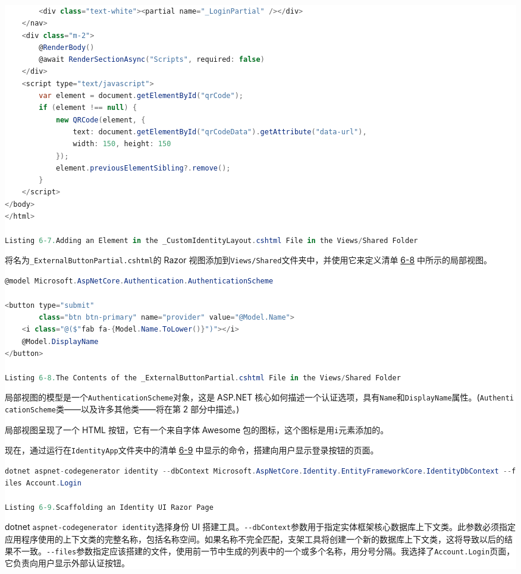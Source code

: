 ```cs
        <div class="text-white"><partial name="_LoginPartial" /></div>
    </nav>
    <div class="m-2">
        @RenderBody()
        @await RenderSectionAsync("Scripts", required: false)
    </div>
    <script type="text/javascript">
        var element = document.getElementById("qrCode");
        if (element !== null) {
            new QRCode(element, {
                text: document.getElementById("qrCodeData").getAttribute("data-url"),
                width: 150, height: 150
            });
            element.previousElementSibling?.remove();
        }
    </script>
</body>
</html>

Listing 6-7.Adding an Element in the _CustomIdentityLayout.cshtml File in the Views/Shared Folder

```

将名为`_ExternalButtonPartial.cshtml`的 Razor 视图添加到`Views/Shared`文件夹中，并使用它来定义清单 [6-8](#PC10) 中所示的局部视图。

```cs
@model Microsoft.AspNetCore.Authentication.AuthenticationScheme

<button type="submit"
        class="btn btn-primary" name="provider" value="@Model.Name">
    <i class="@($"fab fa-{Model.Name.ToLower()}")"></i>
    @Model.DisplayName
</button>

Listing 6-8.The Contents of the _ExternalButtonPartial.cshtml File in the Views/Shared Folder

```

局部视图的模型是一个`AuthenticationScheme`对象，这是 ASP.NET 核心如何描述一个认证选项，具有`Name`和`DisplayName`属性。(`AuthenticationScheme`类——以及许多其他类——将在第 2 部分中描述。)

局部视图呈现了一个 HTML 按钮，它有一个来自字体 Awesome 包的图标，这个图标是用`i`元素添加的。

现在，通过运行在`IdentityApp`文件夹中的清单 [6-9](#PC11) 中显示的命令，搭建向用户显示登录按钮的页面。

```cs
dotnet aspnet-codegenerator identity --dbContext Microsoft.AspNetCore.Identity.EntityFrameworkCore.IdentityDbContext --files Account.Login

Listing 6-9.Scaffolding an Identity UI Razor Page

```

dotnet `aspnet-codegenerator identity`选择身份 UI 搭建工具。`--dbContext`参数用于指定实体框架核心数据库上下文类。此参数必须指定应用程序使用的上下文类的完整名称，包括名称空间。如果名称不完全匹配，支架工具将创建一个新的数据库上下文类，这将导致以后的结果不一致。`--files`参数指定应该搭建的文件，使用前一节中生成的列表中的一个或多个名称，用分号分隔。我选择了`Account.Login`页面，它负责向用户显示外部认证按钮。
